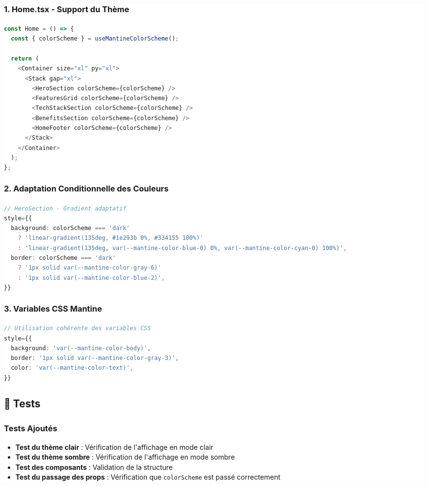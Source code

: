 ### 1. Home.tsx - Support du Thème

```typescript
const Home = () => {
  const { colorScheme } = useMantineColorScheme();

  return (
    <Container size="xl" py="xl">
      <Stack gap="xl">
        <HeroSection colorScheme={colorScheme} />
        <FeaturesGrid colorScheme={colorScheme} />
        <TechStackSection colorScheme={colorScheme} />
        <BenefitsSection colorScheme={colorScheme} />
        <HomeFooter colorScheme={colorScheme} />
      </Stack>
    </Container>
  );
};
```

### 2. Adaptation Conditionnelle des Couleurs

```typescript
// HeroSection - Gradient adaptatif
style={{
  background: colorScheme === 'dark'
    ? 'linear-gradient(135deg, #1e293b 0%, #334155 100%)'
    : 'linear-gradient(135deg, var(--mantine-color-blue-0) 0%, var(--mantine-color-cyan-0) 100%)',
  border: colorScheme === 'dark'
    ? '1px solid var(--mantine-color-gray-6)'
    : '1px solid var(--mantine-color-blue-2)',
}}
```

### 3. Variables CSS Mantine

```typescript
// Utilisation cohérente des variables CSS
style={{
  background: 'var(--mantine-color-body)',
  border: '1px solid var(--mantine-color-gray-3)',
  color: 'var(--mantine-color-text)',
}}
```

## 🧪 Tests

### Tests Ajoutés

- **Test du thème clair** : Vérification de l'affichage en mode clair
- **Test du thème sombre** : Vérification de l'affichage en mode sombre
- **Test des composants** : Validation de la structure
- **Test du passage des props** : Vérification que `colorScheme` est passé correctement
